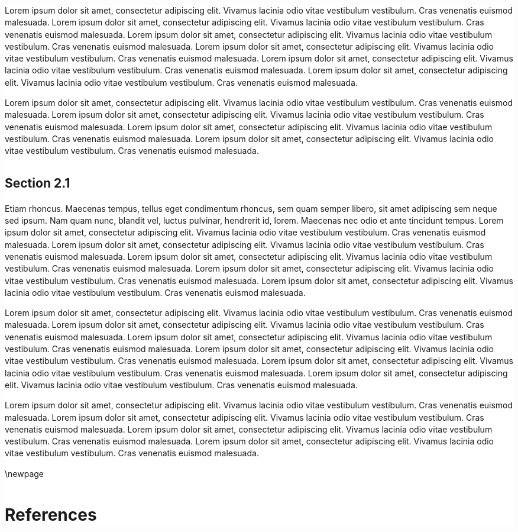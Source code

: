 Lorem ipsum dolor sit amet, consectetur adipiscing elit. Vivamus lacinia odio vitae vestibulum vestibulum. Cras venenatis euismod malesuada. Lorem ipsum dolor sit amet, consectetur adipiscing elit. Vivamus lacinia odio vitae vestibulum vestibulum. Cras venenatis euismod malesuada. Lorem ipsum dolor sit amet, consectetur adipiscing elit. Vivamus lacinia odio vitae vestibulum vestibulum. Cras venenatis euismod malesuada. Lorem ipsum dolor sit amet, consectetur adipiscing elit. Vivamus lacinia odio vitae vestibulum vestibulum. Cras venenatis euismod malesuada. Lorem ipsum dolor sit amet, consectetur adipiscing elit. Vivamus lacinia odio vitae vestibulum vestibulum. Cras venenatis euismod malesuada. Lorem ipsum dolor sit amet, consectetur adipiscing elit. Vivamus lacinia odio vitae vestibulum vestibulum. Cras venenatis euismod malesuada.

Lorem ipsum dolor sit amet, consectetur adipiscing elit. Vivamus lacinia odio vitae vestibulum vestibulum. Cras venenatis euismod malesuada. Lorem ipsum dolor sit amet, consectetur adipiscing elit. Vivamus lacinia odio vitae vestibulum vestibulum. Cras venenatis euismod malesuada. Lorem ipsum dolor sit amet, consectetur adipiscing elit. Vivamus lacinia odio vitae vestibulum vestibulum. Cras venenatis euismod malesuada. Lorem ipsum dolor sit amet, consectetur adipiscing elit. Vivamus lacinia odio vitae vestibulum vestibulum. Cras venenatis euismod malesuada.

## Section 2.1

Etiam rhoncus. Maecenas tempus, tellus eget condimentum rhoncus, sem quam semper libero, sit amet adipiscing sem neque sed ipsum. Nam quam nunc, blandit vel, luctus pulvinar, hendrerit id, lorem. Maecenas nec odio et ante tincidunt tempus. Lorem ipsum dolor sit amet, consectetur adipiscing elit. Vivamus lacinia odio vitae vestibulum vestibulum. Cras venenatis euismod malesuada. Lorem ipsum dolor sit amet, consectetur adipiscing elit. Vivamus lacinia odio vitae vestibulum vestibulum. Cras venenatis euismod malesuada. Lorem ipsum dolor sit amet, consectetur adipiscing elit. Vivamus lacinia odio vitae vestibulum vestibulum. Cras venenatis euismod malesuada. Lorem ipsum dolor sit amet, consectetur adipiscing elit. Vivamus lacinia odio vitae vestibulum vestibulum. Cras venenatis euismod malesuada. Lorem ipsum dolor sit amet, consectetur adipiscing elit. Vivamus lacinia odio vitae vestibulum vestibulum. Cras venenatis euismod malesuada.

Lorem ipsum dolor sit amet, consectetur adipiscing elit. Vivamus lacinia odio vitae vestibulum vestibulum. Cras venenatis euismod malesuada. Lorem ipsum dolor sit amet, consectetur adipiscing elit. Vivamus lacinia odio vitae vestibulum vestibulum. Cras venenatis euismod malesuada. Lorem ipsum dolor sit amet, consectetur adipiscing elit. Vivamus lacinia odio vitae vestibulum vestibulum. Cras venenatis euismod malesuada. Lorem ipsum dolor sit amet, consectetur adipiscing elit. Vivamus lacinia odio vitae vestibulum vestibulum. Cras venenatis euismod malesuada. Lorem ipsum dolor sit amet, consectetur adipiscing elit. Vivamus lacinia odio vitae vestibulum vestibulum. Cras venenatis euismod malesuada. Lorem ipsum dolor sit amet, consectetur adipiscing elit. Vivamus lacinia odio vitae vestibulum vestibulum. Cras venenatis euismod malesuada.

Lorem ipsum dolor sit amet, consectetur adipiscing elit. Vivamus lacinia odio vitae vestibulum vestibulum. Cras venenatis euismod malesuada. Lorem ipsum dolor sit amet, consectetur adipiscing elit. Vivamus lacinia odio vitae vestibulum vestibulum. Cras venenatis euismod malesuada. Lorem ipsum dolor sit amet, consectetur adipiscing elit. Vivamus lacinia odio vitae vestibulum vestibulum. Cras venenatis euismod malesuada. Lorem ipsum dolor sit amet, consectetur adipiscing elit. Vivamus lacinia odio vitae vestibulum vestibulum. Cras venenatis euismod malesuada.

\newpage
# References